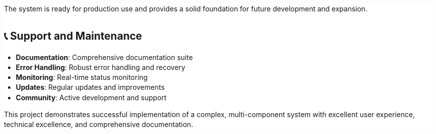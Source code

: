 The system is ready for production use and provides a solid foundation for future development and expansion.

## 📞 Support and Maintenance

- **Documentation**: Comprehensive documentation suite
- **Error Handling**: Robust error handling and recovery
- **Monitoring**: Real-time status monitoring
- **Updates**: Regular updates and improvements
- **Community**: Active development and support

This project demonstrates successful implementation of a complex, multi-component system with excellent user experience, technical excellence, and comprehensive documentation.
